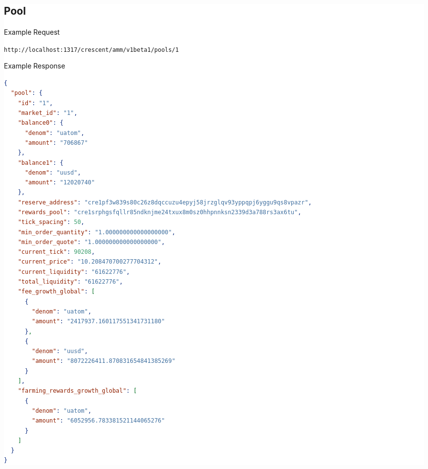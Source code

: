 ## Pool

Example Request 


```bash
http://localhost:1317/crescent/amm/v1beta1/pools/1
```

Example Response

```json
{
  "pool": {
    "id": "1",
    "market_id": "1",
    "balance0": {
      "denom": "uatom",
      "amount": "706867"
    },
    "balance1": {
      "denom": "uusd",
      "amount": "12020740"
    },
    "reserve_address": "cre1pf3w839s80c26z8dqccuzu4epyj58jrzglqv93yppqpj6yggu9qs8vpazr",
    "rewards_pool": "cre1srphgsfqllr85ndknjme24txux8m0sz0hhpnnksn2339d3a788rs3ax6tu",
    "tick_spacing": 50,
    "min_order_quantity": "1.000000000000000000",
    "min_order_quote": "1.000000000000000000",
    "current_tick": 90208,
    "current_price": "10.208470700277704312",
    "current_liquidity": "61622776",
    "total_liquidity": "61622776",
    "fee_growth_global": [
      {
        "denom": "uatom",
        "amount": "2417937.160117551341731180"
      },
      {
        "denom": "uusd",
        "amount": "8072226411.870831654841385269"
      }
    ],
    "farming_rewards_growth_global": [
      {
        "denom": "uatom",
        "amount": "6052956.783381521144065276"
      }
    ]
  }
}
```
